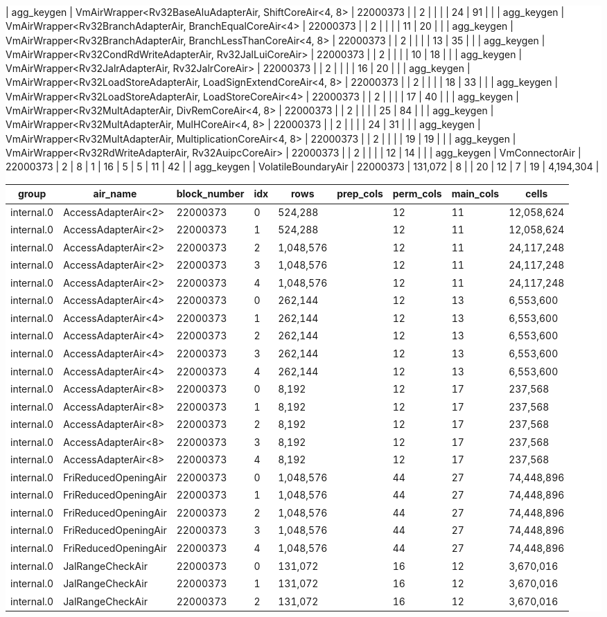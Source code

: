 | agg_keygen | VmAirWrapper<Rv32BaseAluAdapterAir, ShiftCoreAir<4, 8> | 22000373 |  | 2 |  |  |  | 24 | 91 |  | 
| agg_keygen | VmAirWrapper<Rv32BranchAdapterAir, BranchEqualCoreAir<4> | 22000373 |  | 2 |  |  |  | 11 | 20 |  | 
| agg_keygen | VmAirWrapper<Rv32BranchAdapterAir, BranchLessThanCoreAir<4, 8> | 22000373 |  | 2 |  |  |  | 13 | 35 |  | 
| agg_keygen | VmAirWrapper<Rv32CondRdWriteAdapterAir, Rv32JalLuiCoreAir> | 22000373 |  | 2 |  |  |  | 10 | 18 |  | 
| agg_keygen | VmAirWrapper<Rv32JalrAdapterAir, Rv32JalrCoreAir> | 22000373 |  | 2 |  |  |  | 16 | 20 |  | 
| agg_keygen | VmAirWrapper<Rv32LoadStoreAdapterAir, LoadSignExtendCoreAir<4, 8> | 22000373 |  | 2 |  |  |  | 18 | 33 |  | 
| agg_keygen | VmAirWrapper<Rv32LoadStoreAdapterAir, LoadStoreCoreAir<4> | 22000373 |  | 2 |  |  |  | 17 | 40 |  | 
| agg_keygen | VmAirWrapper<Rv32MultAdapterAir, DivRemCoreAir<4, 8> | 22000373 |  | 2 |  |  |  | 25 | 84 |  | 
| agg_keygen | VmAirWrapper<Rv32MultAdapterAir, MulHCoreAir<4, 8> | 22000373 |  | 2 |  |  |  | 24 | 31 |  | 
| agg_keygen | VmAirWrapper<Rv32MultAdapterAir, MultiplicationCoreAir<4, 8> | 22000373 |  | 2 |  |  |  | 19 | 19 |  | 
| agg_keygen | VmAirWrapper<Rv32RdWriteAdapterAir, Rv32AuipcCoreAir> | 22000373 |  | 2 |  |  |  | 12 | 14 |  | 
| agg_keygen | VmConnectorAir | 22000373 | 2 | 8 | 1 | 16 | 5 | 5 | 11 | 42 | 
| agg_keygen | VolatileBoundaryAir | 22000373 | 131,072 | 8 |  | 20 | 12 | 7 | 19 | 4,194,304 | 

| group | air_name | block_number | idx | rows | prep_cols | perm_cols | main_cols | cells |
| --- | --- | --- | --- | --- | --- | --- | --- | --- |
| internal.0 | AccessAdapterAir<2> | 22000373 | 0 | 524,288 |  | 12 | 11 | 12,058,624 | 
| internal.0 | AccessAdapterAir<2> | 22000373 | 1 | 524,288 |  | 12 | 11 | 12,058,624 | 
| internal.0 | AccessAdapterAir<2> | 22000373 | 2 | 1,048,576 |  | 12 | 11 | 24,117,248 | 
| internal.0 | AccessAdapterAir<2> | 22000373 | 3 | 1,048,576 |  | 12 | 11 | 24,117,248 | 
| internal.0 | AccessAdapterAir<2> | 22000373 | 4 | 1,048,576 |  | 12 | 11 | 24,117,248 | 
| internal.0 | AccessAdapterAir<4> | 22000373 | 0 | 262,144 |  | 12 | 13 | 6,553,600 | 
| internal.0 | AccessAdapterAir<4> | 22000373 | 1 | 262,144 |  | 12 | 13 | 6,553,600 | 
| internal.0 | AccessAdapterAir<4> | 22000373 | 2 | 262,144 |  | 12 | 13 | 6,553,600 | 
| internal.0 | AccessAdapterAir<4> | 22000373 | 3 | 262,144 |  | 12 | 13 | 6,553,600 | 
| internal.0 | AccessAdapterAir<4> | 22000373 | 4 | 262,144 |  | 12 | 13 | 6,553,600 | 
| internal.0 | AccessAdapterAir<8> | 22000373 | 0 | 8,192 |  | 12 | 17 | 237,568 | 
| internal.0 | AccessAdapterAir<8> | 22000373 | 1 | 8,192 |  | 12 | 17 | 237,568 | 
| internal.0 | AccessAdapterAir<8> | 22000373 | 2 | 8,192 |  | 12 | 17 | 237,568 | 
| internal.0 | AccessAdapterAir<8> | 22000373 | 3 | 8,192 |  | 12 | 17 | 237,568 | 
| internal.0 | AccessAdapterAir<8> | 22000373 | 4 | 8,192 |  | 12 | 17 | 237,568 | 
| internal.0 | FriReducedOpeningAir | 22000373 | 0 | 1,048,576 |  | 44 | 27 | 74,448,896 | 
| internal.0 | FriReducedOpeningAir | 22000373 | 1 | 1,048,576 |  | 44 | 27 | 74,448,896 | 
| internal.0 | FriReducedOpeningAir | 22000373 | 2 | 1,048,576 |  | 44 | 27 | 74,448,896 | 
| internal.0 | FriReducedOpeningAir | 22000373 | 3 | 1,048,576 |  | 44 | 27 | 74,448,896 | 
| internal.0 | FriReducedOpeningAir | 22000373 | 4 | 1,048,576 |  | 44 | 27 | 74,448,896 | 
| internal.0 | JalRangeCheckAir | 22000373 | 0 | 131,072 |  | 16 | 12 | 3,670,016 | 
| internal.0 | JalRangeCheckAir | 22000373 | 1 | 131,072 |  | 16 | 12 | 3,670,016 | 
| internal.0 | JalRangeCheckAir | 22000373 | 2 | 131,072 |  | 16 | 12 | 3,670,016 | 